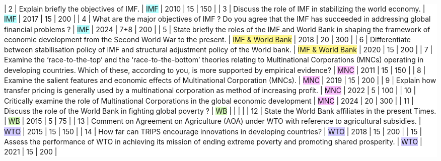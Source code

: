 | 2   | Explain briefly the objectives of IMF.                                                                                                                                                                                          | <span style="background:#b1ffff">IMF</span>              | 2010 | 15    | 150   |
| 3   | Discuss the role of IMF in stabilizing the world economy.                                                                                                                                                                       | <span style="background:#b1ffff">IMF</span>              | 2017 | 15    | 200   |
| 4   | What are the major objectives of IMF ? Do you agree that the IMF has succeeded in addressing global financial problems ?                                                                                                        | <span style="background:#b1ffff">IMF</span>              | 2024 | 7+8   | 200   |
| 5   | State briefly the roles of the IMF and World Bank in shaping the framework of economic development from the Second World War to the present.                                                                                    | <span style="background:#fff88f">IMF & World Bank</span> | 2018 | 20    | 300   |
| 6   | Differentiate between stabilisation policy of IMF and structural adjustment policy of the World bank.                                                                                                                           | <span style="background:#fff88f">IMF & World Bank</span> | 2020 | 15    | 200   |
| 7   | Examine the ‘race-to-the-top’ and the ‘race-to-the-bottom’ theories relating to Multinational Corporations (MNCs) operating in developing countries. Which of these, according to you, is more supported by empirical evidence? | <span style="background:#fdbfff">MNC</span>              | 2011 | 15    | 150   |
| 8   | Examine the salient features and economic effects of Multinational Corporation (MNCs).                                                                                                                                          | <span style="background:#fdbfff">MNC</span>              | 2019 | 15    | 200   |
| 9   | Explain how transfer pricing is generally used by a multinational corporation as method of increasing profit.                                                                                                                   | <span style="background:#fdbfff">MNC</span>              | 2022 | 5     | 100   |
| 10  | Critically examine the role of Multinational Corporations in the global economic development                                                                                                                                    | <span style="background:#fdbfff">MNC</span>              | 2024 | 20    | 300   |
| 11  | Discuss the role of the World Bank in fighting global poverty ?                                                                                                                                                                 | <span style="background:#d3f8b6">WB</span>               |      |       |       |
| 12  | State the World Bank affiliates in the present Times.                                                                                                                                                                           | <span style="background:#d3f8b6">WB</span>               | 2015 | 5     | 75    |
| 13  | Comment on Agreement on Agriculture (AOA) under WTO with reference to agricultural subsidies.                                                                                                                                   | <span style="background:#d2cbff">WTO</span>              | 2015 | 15    | 150   |
| 14  | How far can TRIPS encourage innovations in developing countries?                                                                                                                                                                | <span style="background:#d2cbff">WTO</span>              | 2018 | 15    | 200   |
| 15  | Assess the performance of WTO in achieving its mission of ending extreme poverty and promoting shared prosperity.                                                                                                               | <span style="background:#d2cbff">WTO</span>              | 2021 | 15    | 200   |
